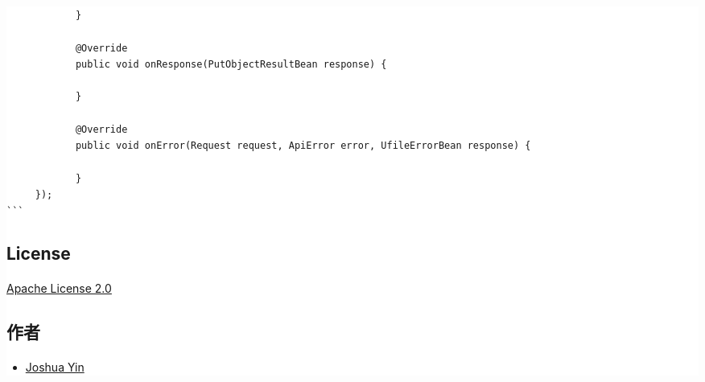                 }
    
                @Override
                public void onResponse(PutObjectResultBean response) {
                    
                }
    
                @Override
                public void onError(Request request, ApiError error, UfileErrorBean response) {
                    
                }
         });
    ```


## License
[Apache License 2.0](https://www.apache.org/licenses/LICENSE-2.0.html)

## 作者
- [Joshua Yin](https://github.com/joshuayin)

